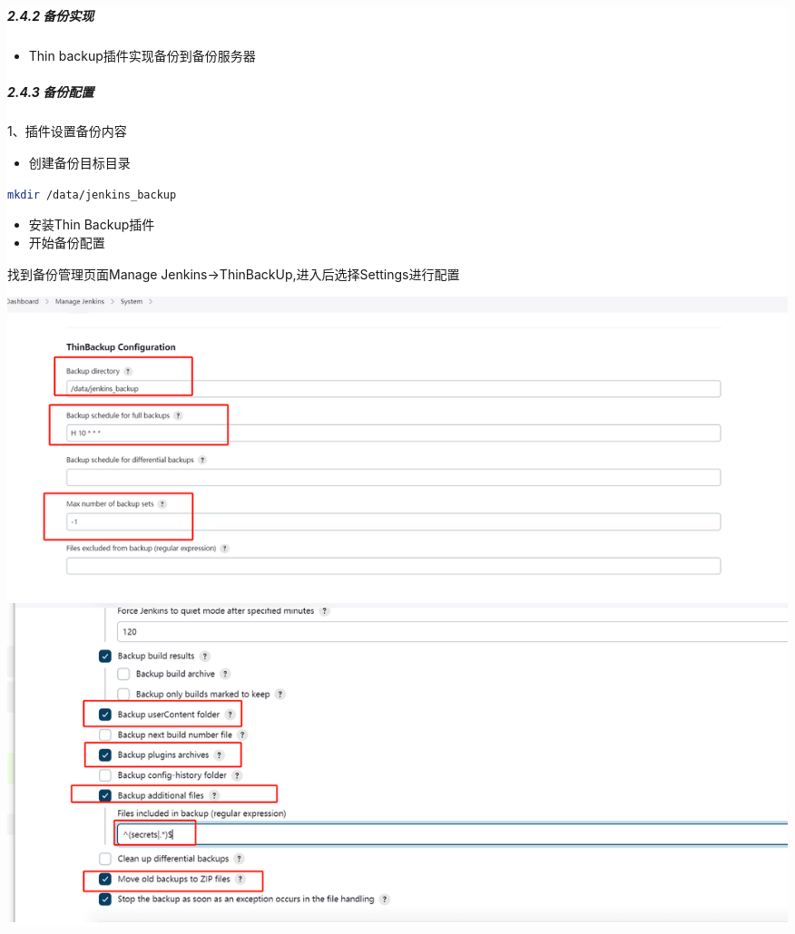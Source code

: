 ##### 2.4.2 备份实现

* Thin backup插件实现备份到备份服务器

##### 2.4.3 备份配置

1、插件设置备份内容

* 创建备份目标目录

```bash
mkdir /data/jenkins_backup
```

* 安装Thin Backup插件
* 开始备份配置

找到备份管理页面Manage Jenkins->ThinBackUp,进入后选择Settings进行配置

![1720485290550](assets\1720485290550.png)

![1720484310752](assets\1720484310752.png)

